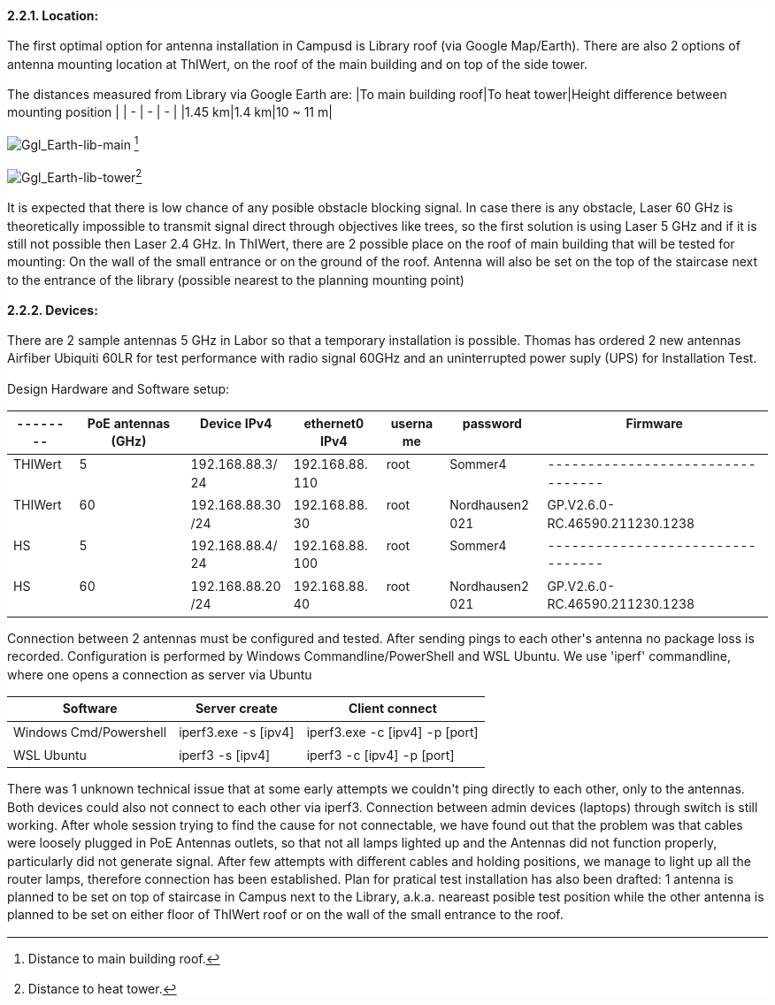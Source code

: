 **2.2.1. Location:**

The first optimal option for antenna installation in Campusd is Library roof (via Google Map/Earth). There are also 2 options of antenna mounting location at ThIWert, on the roof of the main building and on top of the side tower.

The distances measured from Library via Google Earth are:
|To main building roof|To heat tower|Height difference between mounting position |
| - | - | - |
|1.45 km|1.4 km|10 ~ 11 m|

![Ggl_Earth-lib-main](https://user-images.githubusercontent.com/73235656/148754880-eb0698a9-0673-4b60-ab5e-603409d5ca8a.png) [^2]
[^2]: Distance to main building roof.

![Ggl_Earth-lib-tower](https://user-images.githubusercontent.com/73235656/148755349-722fc940-5aa9-4718-9bc3-a41f31d546a9.png)[^3]
[^3]: Distance to heat tower.

It is expected that there is low chance of any posible obstacle blocking signal. In case there is any obstacle, Laser 60 GHz is theoretically impossible to transmit signal direct through objectives like trees, so the first solution is using Laser 5 GHz and if it is still not possible then Laser 2.4 GHz.
In ThIWert, there are 2 possible place on the roof of main building that will be tested for mounting: On the wall of the small entrance or on the ground of the roof.
Antenna will also be set on the top of the staircase next to the entrance of the library (possible nearest to the planning mounting point)

**2.2.2. Devices:**

There are 2 sample antennas 5 GHz in Labor so that a temporary installation is possible. Thomas has ordered 2 new antennas Airfiber Ubiquiti 60LR for test performance with radio signal 60GHz and an uninterrupted power suply (UPS) for Installation Test.
 
Design Hardware and Software setup:  

| -------- | PoE antennas (GHz) | Device IPv4      | ethernet0 IPv4 | username | password       | Firmware                          |
| -------- | ------------------ | ---------------- | -------------- | -------- | -------------- | --------------------------------- |
| THIWert       | 5                  | 192.168.88.3/24  | 192.168.88.110 | root     | Sommer4        | --------------------------------- |
| THIWert | 60                 | 192.168.88.30/24 | 192.168.88.30  | root     | Nordhausen2021 | GP.V2.6.0-RC.46590.211230.1238 |
| HS | 5                  | 192.168.88.4/24  | 192.168.88.100 | root     | Sommer4        | --------------------------------- |
| HS | 60                 | 192.168.88.20/24 | 192.168.88.40  | root     | Nordhausen2021 | GP.V2.6.0-RC.46590.211230.1238 |

Connection between 2 antennas must be configured and tested. After sending pings to each other's antenna no package loss is recorded. Configuration is performed by Windows Commandline/PowerShell and WSL Ubuntu. We use 'iperf' commandline, where one opens a connection as server via Ubuntu
 
| Software               | Server create        | Client connect                  |
| ---------------------- | -------------------- | ------------------------------- |
| Windows Cmd/Powershell | iperf3.exe -s [ipv4] | iperf3.exe -c [ipv4] -p [port]  |
| WSL Ubuntu             | iperf3 -s [ipv4]     | iperf3 -c [ipv4] -p [port]      |

There was 1 unknown technical issue that at some early attempts we couldn't ping directly to each other, only to the antennas. Both devices could also not connect to each other via iperf3. Connection between admin devices (laptops) through switch is still working. After whole session trying to find the cause for not connectable, we have found out that the problem was that cables were loosely plugged in PoE Antennas outlets, so that not all lamps lighted up and the Antennas did not function properly, particularly did not generate signal. After few attempts with different cables and holding positions, we manage to light up all the router lamps, therefore connection has been established.
Plan for pratical test installation has also been drafted: 1 antenna is planned to be set on top of staircase in Campus next to the Library, a.k.a. neareast posible test position while the other antenna is planned to be set on either floor of ThIWert roof or on the wall of the small entrance to the roof.


[^1]: To be determined